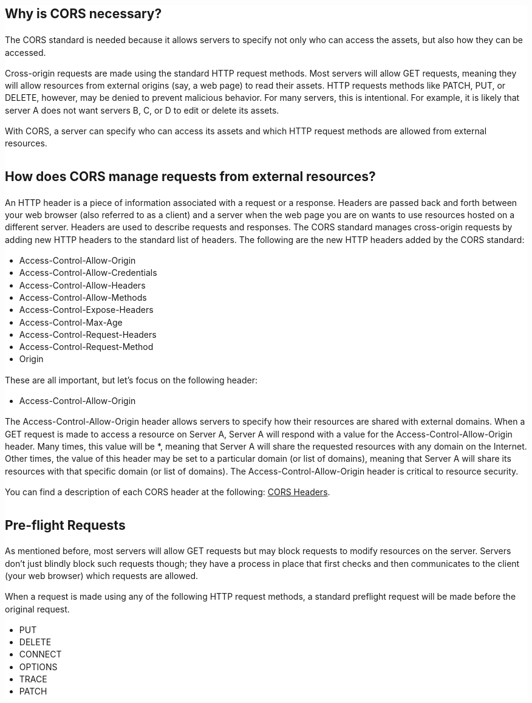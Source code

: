## Why is CORS necessary?
The CORS standard is needed because it allows servers to specify not only who can access the assets, but also how they can be accessed.

Cross-origin requests are made using the standard HTTP request methods. Most servers will allow GET requests, meaning they will allow resources from external origins (say, a web page) to read their assets. HTTP requests methods like PATCH, PUT, or DELETE, however, may be denied to prevent malicious behavior. For many servers, this is intentional. For example, it is likely that server A does not want servers B, C, or D to edit or delete its assets.

With CORS, a server can specify who can access its assets and which HTTP request methods are allowed from external resources.

## How does CORS manage requests from external resources?
An HTTP header is a piece of information associated with a request or a response. Headers are passed back and forth between your web browser (also referred to as a client) and a server when the web page you are on wants to use resources hosted on a different server. Headers are used to describe requests and responses. The CORS standard manages cross-origin requests by adding new HTTP headers to the standard list of headers. The following are the new HTTP headers added by the CORS standard:
* Access-Control-Allow-Origin
* Access-Control-Allow-Credentials
* Access-Control-Allow-Headers
* Access-Control-Allow-Methods
* Access-Control-Expose-Headers
* Access-Control-Max-Age
* Access-Control-Request-Headers
* Access-Control-Request-Method
* Origin

These are all important, but let’s focus on the following header:
* Access-Control-Allow-Origin

The Access-Control-Allow-Origin header allows servers to specify how their resources are shared with external domains. When a GET request is made to access a resource on Server A, Server A will respond with a value for the Access-Control-Allow-Origin header. Many times, this value will be *, meaning that Server A will share the requested resources with any domain on the Internet. Other times, the value of this header may be set to a particular domain (or list of domains), meaning that Server A will share its resources with that specific domain (or list of domains). The Access-Control-Allow-Origin header is critical to resource security.

You can find a description of each CORS header at the following: [CORS Headers](https://developer.mozilla.org/en-US/docs/Web/HTTP/Headers#cors).

## Pre-flight Requests
As mentioned before, most servers will allow GET requests but may block requests to modify resources on the server. Servers don’t just blindly block such requests though; they have a process in place that first checks and then communicates to the client (your web browser) which requests are allowed.

When a request is made using any of the following HTTP request methods, a standard preflight request will be made before the original request.
* PUT
* DELETE
* CONNECT
* OPTIONS
* TRACE
* PATCH
